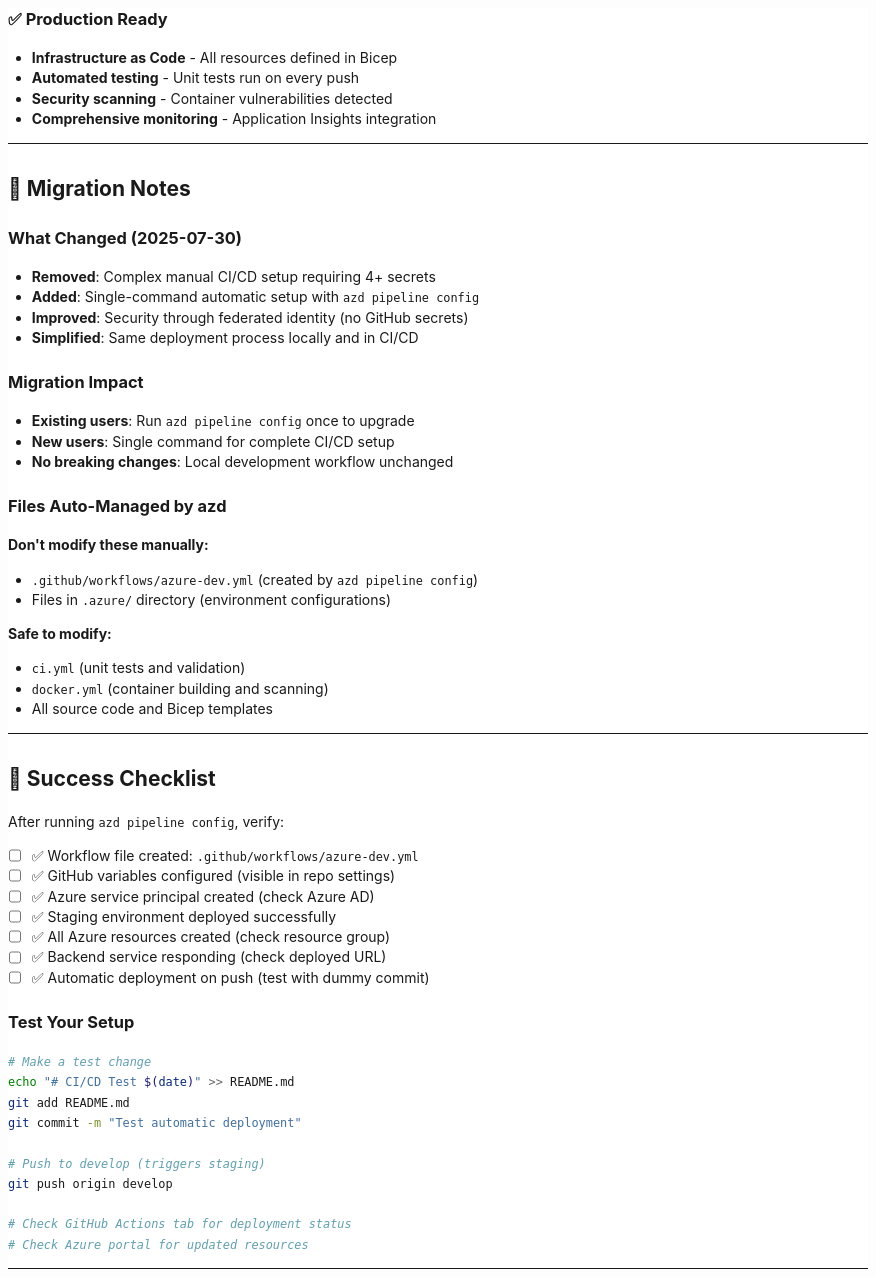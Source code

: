 ### ✅ **Production Ready**
- **Infrastructure as Code** - All resources defined in Bicep
- **Automated testing** - Unit tests run on every push
- **Security scanning** - Container vulnerabilities detected
- **Comprehensive monitoring** - Application Insights integration

---

## 📝 Migration Notes

### What Changed (2025-07-30)
- **Removed**: Complex manual CI/CD setup requiring 4+ secrets
- **Added**: Single-command automatic setup with `azd pipeline config`
- **Improved**: Security through federated identity (no GitHub secrets)
- **Simplified**: Same deployment process locally and in CI/CD

### Migration Impact
- **Existing users**: Run `azd pipeline config` once to upgrade
- **New users**: Single command for complete CI/CD setup
- **No breaking changes**: Local development workflow unchanged

### Files Auto-Managed by azd
**Don't modify these manually:**
- `.github/workflows/azure-dev.yml` (created by `azd pipeline config`)
- Files in `.azure/` directory (environment configurations)

**Safe to modify:**
- `ci.yml` (unit tests and validation)
- `docker.yml` (container building and scanning)
- All source code and Bicep templates

---

## 🎯 Success Checklist

After running `azd pipeline config`, verify:

- [ ] ✅ Workflow file created: `.github/workflows/azure-dev.yml`
- [ ] ✅ GitHub variables configured (visible in repo settings)
- [ ] ✅ Azure service principal created (check Azure AD)
- [ ] ✅ Staging environment deployed successfully
- [ ] ✅ All Azure resources created (check resource group)
- [ ] ✅ Backend service responding (check deployed URL)
- [ ] ✅ Automatic deployment on push (test with dummy commit)

### Test Your Setup
```bash
# Make a test change
echo "# CI/CD Test $(date)" >> README.md
git add README.md
git commit -m "Test automatic deployment"

# Push to develop (triggers staging)
git push origin develop

# Check GitHub Actions tab for deployment status
# Check Azure portal for updated resources
```

---